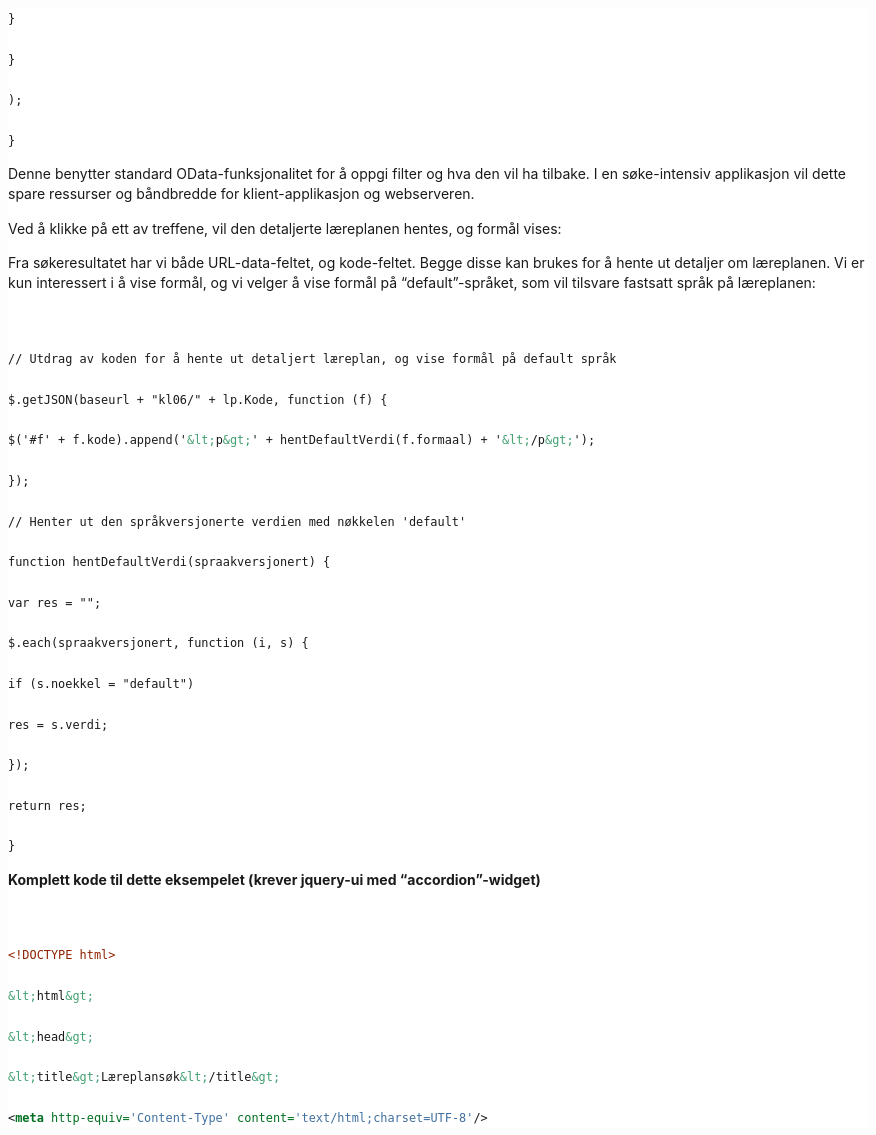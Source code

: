 ```xml
}

}

);

}

```

Denne benytter standard OData-funksjonalitet for å oppgi filter og hva den vil ha tilbake. I en søke-intensiv applikasjon vil dette spare ressurser og båndbredde for klient-applikasjon og webserveren.

Ved å klikke på ett av treffene, vil den detaljerte læreplanen hentes, og formål vises:

Fra søkeresultatet har vi både URL-data-feltet, og kode-feltet. Begge disse kan brukes for å hente ut detaljer om læreplanen. Vi er kun interessert i å vise formål, og vi velger å vise formål på “default”-språket, som vil tilsvare fastsatt språk på læreplanen:

```xml


// Utdrag av koden for å hente ut detaljert læreplan, og vise formål på default språk

$.getJSON(baseurl + "kl06/" + lp.Kode, function (f) {

$('#f' + f.kode).append('&lt;p&gt;' + hentDefaultVerdi(f.formaal) + '&lt;/p&gt;');

});

// Henter ut den språkversjonerte verdien med nøkkelen 'default'

function hentDefaultVerdi(spraakversjonert) {

var res = "";

$.each(spraakversjonert, function (i, s) {

if (s.noekkel = "default")

res = s.verdi;

});

return res;

}

```

**Komplett kode til dette eksempelet (krever jquery-ui med “accordion”-widget)**

```xml


<!DOCTYPE html>

&lt;html&gt;

&lt;head&gt;

&lt;title&gt;Læreplansøk&lt;/title&gt;

<meta http-equiv='Content-Type' content='text/html;charset=UTF-8'/>

```